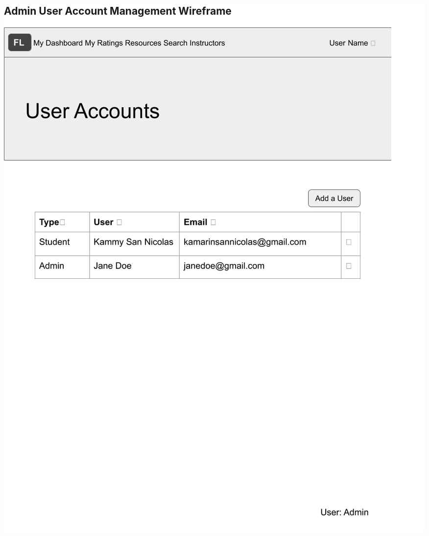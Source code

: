 ## Admin User Account Management Wireframe
![Admin User Account Management Wireframe](/documentation/Slide3.PNG)
